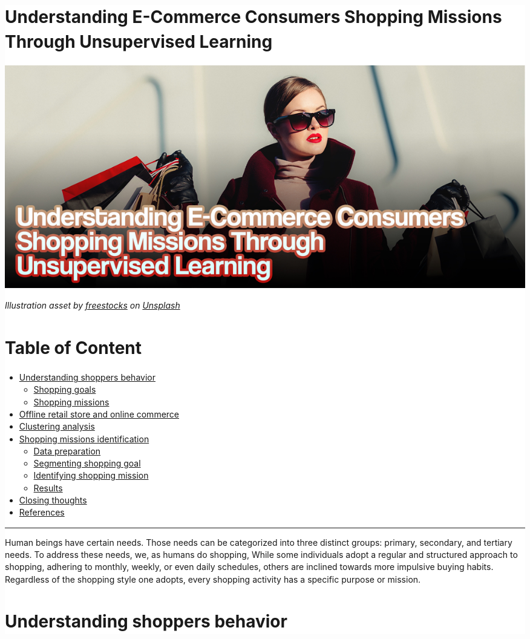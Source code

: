 Understanding E-Commerce Consumers Shopping Missions Through Unsupervised Learning
================

![cover.jpg](asset/cover.jpg)

*Illustration asset by [freestocks](https://unsplash.com/@freestocks?utm_source=unsplash&utm_medium=referral&utm_content=creditCopyText) on [Unsplash](https://unsplash.com/photos/_3Q3tsJ01nc?utm_source=unsplash&utm_medium=referral&utm_content=creditCopyText)*

# Table of Content
- [Understanding shoppers behavior](#understanding-shoppers-behavior)
    * [Shopping goals](#shopping-goals)
    * [Shopping missions](#shopping-missions)
- [Offline retail store and online commerce](#offline-retail-store-and-online-commerce)
- [Clustering analysis](#clustering-analysis)
- [Shopping missions identification](#shopping-missions-identification)
  * [Data preparation](#data-preparation)
  * [Segmenting shopping goal](#segmenting-shopping-goal)
  * [Identifying shopping mission](#identifying-shopping-mission)
  * [Results](#results)
- [Closing thoughts](#closing-thoughts)
- [References](#references)

---

Human beings have certain needs. Those needs can be categorized into three distinct groups: primary, secondary, and tertiary needs. To address these needs, we, as humans do shopping, While some individuals adopt a regular and structured approach to shopping, adhering to monthly, weekly, or even daily schedules, others are inclined towards more impulsive buying habits. Regardless of the shopping style one adopts, every shopping activity has a specific purpose or mission.

# Understanding shoppers behavior
